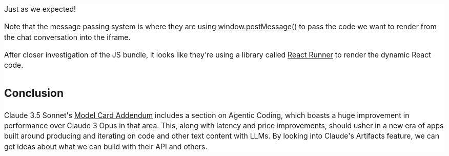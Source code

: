 Just as we expected!

Note that the message passing system is where they are using [window.postMessage()](https://developer.mozilla.org/en-US/docs/Web/API/Window/postMessage) to pass the code we want to render from the chat conversation into the iframe.

After closer investigation of the JS bundle, it looks like they're using a library called [React Runner](https://github.com/nihgwu/react-runner) to render the dynamic React code.

## Conclusion

Claude 3.5 Sonnet's [Model Card Addendum](https://www-cdn.anthropic.com/fed9cc193a14b84131812372d8d5857f8f304c52/Model_Card_Claude_3_Addendum.pdf) includes a section on Agentic Coding, which boasts a huge improvement in performance over Claude 3 Opus in that area. This, along with latency and price improvements, should usher in a new era of apps built around producing and iterating on code and other text content with LLMs. By looking into Claude's Artifacts feature, we can get ideas about what we can build with their API and others.
